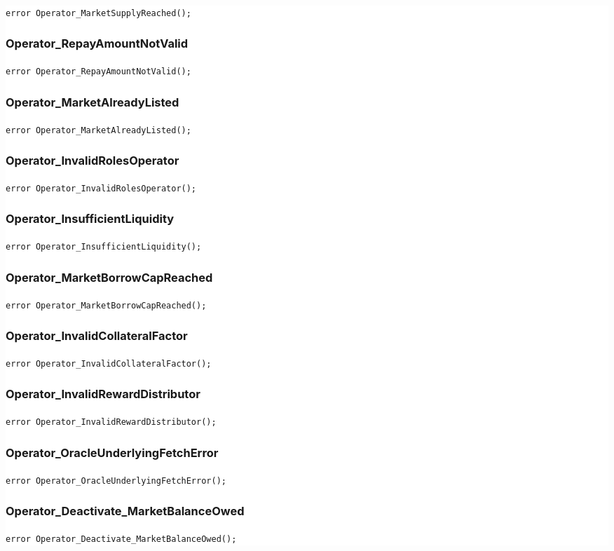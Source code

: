 ```solidity
error Operator_MarketSupplyReached();
```

### Operator_RepayAmountNotValid

```solidity
error Operator_RepayAmountNotValid();
```

### Operator_MarketAlreadyListed

```solidity
error Operator_MarketAlreadyListed();
```

### Operator_InvalidRolesOperator

```solidity
error Operator_InvalidRolesOperator();
```

### Operator_InsufficientLiquidity

```solidity
error Operator_InsufficientLiquidity();
```

### Operator_MarketBorrowCapReached

```solidity
error Operator_MarketBorrowCapReached();
```

### Operator_InvalidCollateralFactor

```solidity
error Operator_InvalidCollateralFactor();
```

### Operator_InvalidRewardDistributor

```solidity
error Operator_InvalidRewardDistributor();
```

### Operator_OracleUnderlyingFetchError

```solidity
error Operator_OracleUnderlyingFetchError();
```

### Operator_Deactivate_MarketBalanceOwed

```solidity
error Operator_Deactivate_MarketBalanceOwed();
```
